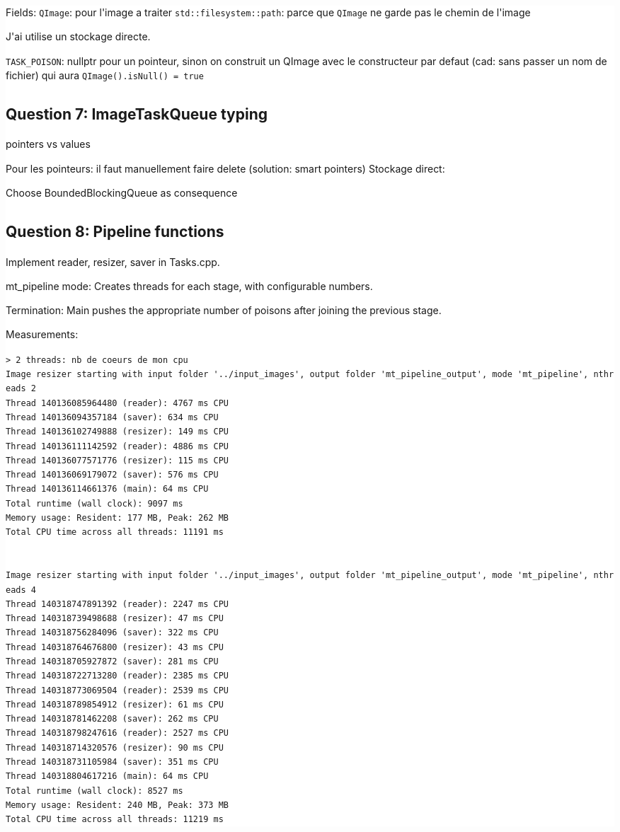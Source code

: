 Fields:
`QImage`: pour l'image a traiter
`std::filesystem::path`: parce que `QImage` ne garde pas le chemin de l'image

J'ai utilise un stockage directe.

`TASK_POISON`: nullptr pour un pointeur, sinon on construit un QImage
avec le constructeur par defaut (cad: sans passer un nom de fichier) qui aura
`QImage().isNull() = true`

## Question 7: ImageTaskQueue typing

pointers vs values

Pour les pointeurs: il faut manuellement faire delete (solution: smart pointers)
Stockage direct:

Choose BoundedBlockingQueue<TaskData> as consequence

## Question 8: Pipeline functions

Implement reader, resizer, saver in Tasks.cpp.

mt_pipeline mode: Creates threads for each stage, with configurable numbers.

Termination: Main pushes the appropriate number of poisons after joining the previous stage.

Measurements:
```
> 2 threads: nb de coeurs de mon cpu
Image resizer starting with input folder '../input_images', output folder 'mt_pipeline_output', mode 'mt_pipeline', nthreads 2
Thread 140136085964480 (reader): 4767 ms CPU
Thread 140136094357184 (saver): 634 ms CPU
Thread 140136102749888 (resizer): 149 ms CPU
Thread 140136111142592 (reader): 4886 ms CPU
Thread 140136077571776 (resizer): 115 ms CPU
Thread 140136069179072 (saver): 576 ms CPU
Thread 140136114661376 (main): 64 ms CPU
Total runtime (wall clock): 9097 ms
Memory usage: Resident: 177 MB, Peak: 262 MB
Total CPU time across all threads: 11191 ms


Image resizer starting with input folder '../input_images', output folder 'mt_pipeline_output', mode 'mt_pipeline', nthreads 4
Thread 140318747891392 (reader): 2247 ms CPU
Thread 140318739498688 (resizer): 47 ms CPU
Thread 140318756284096 (saver): 322 ms CPU
Thread 140318764676800 (resizer): 43 ms CPU
Thread 140318705927872 (saver): 281 ms CPU
Thread 140318722713280 (reader): 2385 ms CPU
Thread 140318773069504 (reader): 2539 ms CPU
Thread 140318789854912 (resizer): 61 ms CPU
Thread 140318781462208 (saver): 262 ms CPU
Thread 140318798247616 (reader): 2527 ms CPU
Thread 140318714320576 (resizer): 90 ms CPU
Thread 140318731105984 (saver): 351 ms CPU
Thread 140318804617216 (main): 64 ms CPU
Total runtime (wall clock): 8527 ms
Memory usage: Resident: 240 MB, Peak: 373 MB
Total CPU time across all threads: 11219 ms
```
